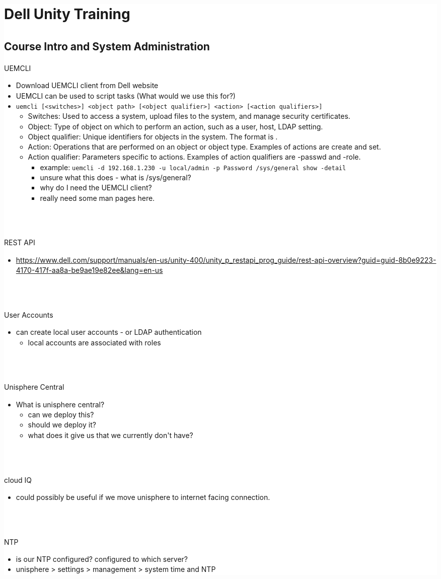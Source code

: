 # Dell Unity Training
## Course Intro and System Administration

UEMCLI
- Download UEMCLI client from Dell website
- UEMCLI can be used to script tasks (What would we use this for?)
- ``` uemcli [<switches>] <object path> [<object qualifier>] <action> [<action qualifiers>] ```
    - Switches: Used to access a system, upload files to the system, and manage security certificates.
    - Object: Type of object on which to perform an action, such as a user, host, LDAP setting.
    - Object qualifier: Unique identifiers for objects in the system. The format is <identifier> <value>.
    - Action: Operations that are performed on an object or object type. Examples of actions are create and set.
    - Action qualifier: Parameters specific to actions. Examples of action qualifiers are -passwd and -role.
        - example: ``` uemcli -d 192.168.1.230 -u local/admin -p Password /sys/general show -detail ```
        - unsure what this does - what is /sys/general?
        - why do I need the UEMCLI client?
        - really need some man pages here.
</br>
</br>

REST API
- https://www.dell.com/support/manuals/en-us/unity-400/unity_p_restapi_prog_guide/rest-api-overview?guid=guid-8b0e9223-4170-417f-aa8a-be9ae19e82ee&lang=en-us

</br>
</br>

User Accounts
- can create local user accounts - or LDAP authentication
    - local accounts are associated with roles

</br>
</br>

Unisphere Central
- What is unisphere central?
    - can we deploy this?
    - should we deploy it?
    - what does it give us that we currently don't have?

</br>
</br>

cloud IQ
- could possibly be useful if we move unisphere to internet facing connection.

</br>
</br>

NTP
- is our NTP configured? configured to which server?
- unisphere > settings > management > system time and NTP
